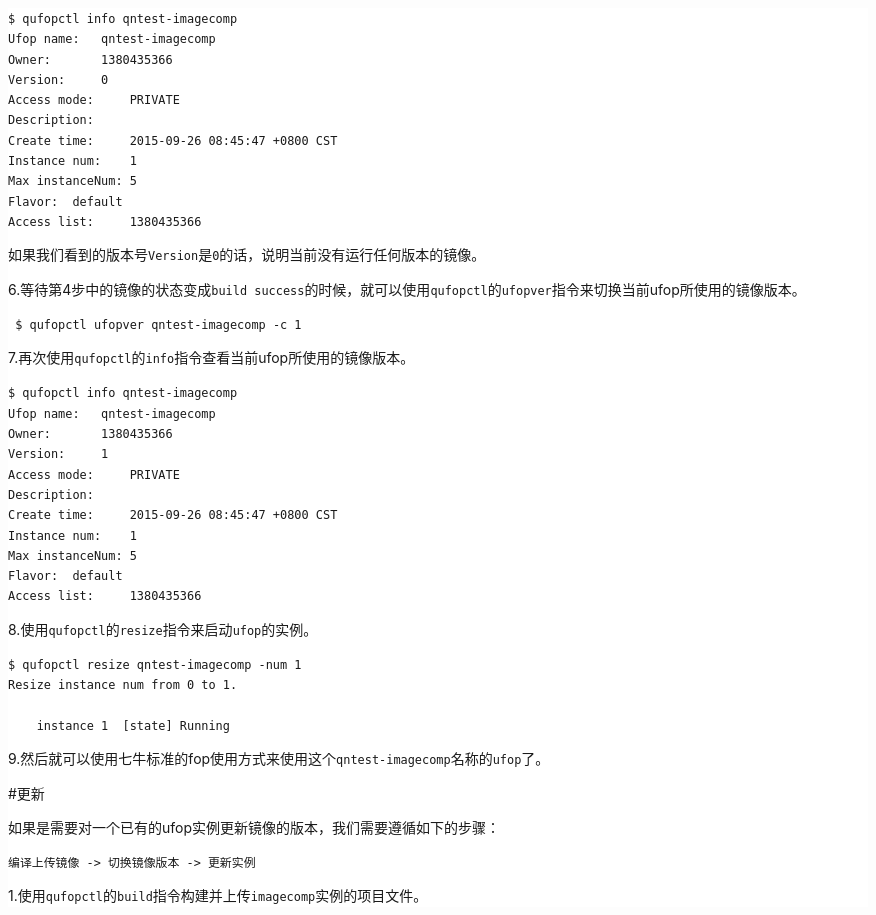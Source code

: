 ```
$ qufopctl info qntest-imagecomp
Ufop name:	 qntest-imagecomp
Owner:		 1380435366
Version:	 0
Access mode:	 PRIVATE
Description:
Create time:	 2015-09-26 08:45:47 +0800 CST
Instance num:	 1
Max instanceNum: 5
Flavor:	 default
Access list:	 1380435366
```

如果我们看到的版本号`Version`是`0`的话，说明当前没有运行任何版本的镜像。

6.等待第4步中的镜像的状态变成`build success`的时候，就可以使用`qufopctl`的`ufopver`指令来切换当前ufop所使用的镜像版本。

```
 $ qufopctl ufopver qntest-imagecomp -c 1
```

7.再次使用`qufopctl`的`info`指令查看当前ufop所使用的镜像版本。

```
$ qufopctl info qntest-imagecomp
Ufop name:	 qntest-imagecomp
Owner:		 1380435366
Version:	 1
Access mode:	 PRIVATE
Description:
Create time:	 2015-09-26 08:45:47 +0800 CST
Instance num:	 1
Max instanceNum: 5
Flavor:	 default
Access list:	 1380435366
```

8.使用`qufopctl`的`resize`指令来启动`ufop`的实例。

```
$ qufopctl resize qntest-imagecomp -num 1
Resize instance num from 0 to 1.

	instance 1	[state] Running
```

9.然后就可以使用七牛标准的fop使用方式来使用这个`qntest-imagecomp`名称的`ufop`了。

#更新

如果是需要对一个已有的ufop实例更新镜像的版本，我们需要遵循如下的步骤：

```
编译上传镜像 -> 切换镜像版本 -> 更新实例
```

1.使用`qufopctl`的`build`指令构建并上传`imagecomp`实例的项目文件。
